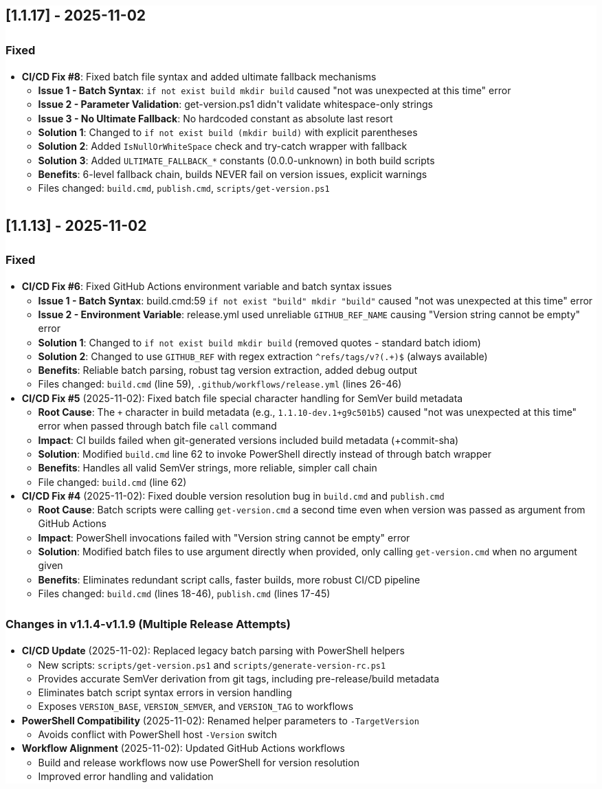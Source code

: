 ## [1.1.17] - 2025-11-02

### Fixed
- **CI/CD Fix #8**: Fixed batch file syntax and added ultimate fallback mechanisms
  - **Issue 1 - Batch Syntax**: `if not exist build mkdir build` caused "not was unexpected at this time" error
  - **Issue 2 - Parameter Validation**: get-version.ps1 didn't validate whitespace-only strings
  - **Issue 3 - No Ultimate Fallback**: No hardcoded constant as absolute last resort
  - **Solution 1**: Changed to `if not exist build (mkdir build)` with explicit parentheses
  - **Solution 2**: Added `IsNullOrWhiteSpace` check and try-catch wrapper with fallback
  - **Solution 3**: Added `ULTIMATE_FALLBACK_*` constants (0.0.0-unknown) in both build scripts
  - **Benefits**: 6-level fallback chain, builds NEVER fail on version issues, explicit warnings
  - Files changed: `build.cmd`, `publish.cmd`, `scripts/get-version.ps1`

## [1.1.13] - 2025-11-02

### Fixed
- **CI/CD Fix #6**: Fixed GitHub Actions environment variable and batch syntax issues
  - **Issue 1 - Batch Syntax**: build.cmd:59 `if not exist "build" mkdir "build"` caused "not was unexpected at this time" error
  - **Issue 2 - Environment Variable**: release.yml used unreliable `GITHUB_REF_NAME` causing "Version string cannot be empty" error
  - **Solution 1**: Changed to `if not exist build mkdir build` (removed quotes - standard batch idiom)
  - **Solution 2**: Changed to use `GITHUB_REF` with regex extraction `^refs/tags/v?(.+)$` (always available)
  - **Benefits**: Reliable batch parsing, robust tag version extraction, added debug output
  - Files changed: `build.cmd` (line 59), `.github/workflows/release.yml` (lines 26-46)
- **CI/CD Fix #5** (2025-11-02): Fixed batch file special character handling for SemVer build metadata
  - **Root Cause**: The `+` character in build metadata (e.g., `1.1.10-dev.1+g9c501b5`) caused "not was unexpected at this time" error when passed through batch file `call` command
  - **Impact**: CI builds failed when git-generated versions included build metadata (+commit-sha)
  - **Solution**: Modified `build.cmd` line 62 to invoke PowerShell directly instead of through batch wrapper
  - **Benefits**: Handles all valid SemVer strings, more reliable, simpler call chain
  - File changed: `build.cmd` (line 62)
- **CI/CD Fix #4** (2025-11-02): Fixed double version resolution bug in `build.cmd` and `publish.cmd`
  - **Root Cause**: Batch scripts were calling `get-version.cmd` a second time even when version was passed as argument from GitHub Actions
  - **Impact**: PowerShell invocations failed with "Version string cannot be empty" error
  - **Solution**: Modified batch files to use argument directly when provided, only calling `get-version.cmd` when no argument given
  - **Benefits**: Eliminates redundant script calls, faster builds, more robust CI/CD pipeline
  - Files changed: `build.cmd` (lines 18-46), `publish.cmd` (lines 17-45)

### Changes in v1.1.4-v1.1.9 (Multiple Release Attempts)
- **CI/CD Update** (2025-11-02): Replaced legacy batch parsing with PowerShell helpers
  - New scripts: `scripts/get-version.ps1` and `scripts/generate-version-rc.ps1`
  - Provides accurate SemVer derivation from git tags, including pre-release/build metadata
  - Eliminates batch script syntax errors in version handling
  - Exposes `VERSION_BASE`, `VERSION_SEMVER`, and `VERSION_TAG` to workflows
- **PowerShell Compatibility** (2025-11-02): Renamed helper parameters to `-TargetVersion`
  - Avoids conflict with PowerShell host `-Version` switch
- **Workflow Alignment** (2025-11-02): Updated GitHub Actions workflows
  - Build and release workflows now use PowerShell for version resolution
  - Improved error handling and validation
